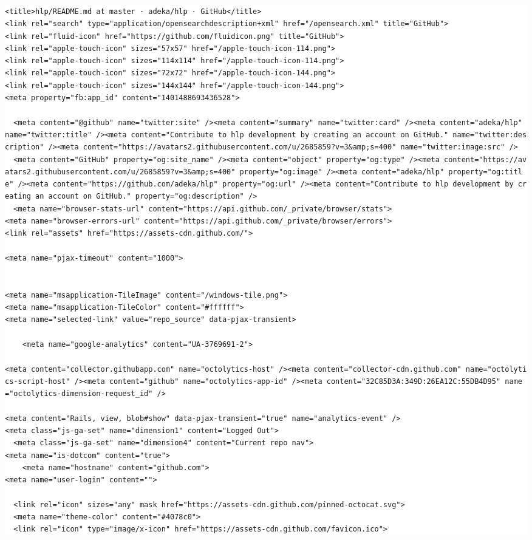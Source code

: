 


<!DOCTYPE html>
<html lang="en" class=" is-copy-enabled">
  <head prefix="og: http://ogp.me/ns# fb: http://ogp.me/ns/fb# object: http://ogp.me/ns/object# article: http://ogp.me/ns/article# profile: http://ogp.me/ns/profile#">
    <meta charset='utf-8'>
    <meta http-equiv="X-UA-Compatible" content="IE=edge">
    <meta http-equiv="Content-Language" content="en">
    <meta name="viewport" content="width=1020">
    
    
    <title>hlp/README.md at master · adeka/hlp · GitHub</title>
    <link rel="search" type="application/opensearchdescription+xml" href="/opensearch.xml" title="GitHub">
    <link rel="fluid-icon" href="https://github.com/fluidicon.png" title="GitHub">
    <link rel="apple-touch-icon" sizes="57x57" href="/apple-touch-icon-114.png">
    <link rel="apple-touch-icon" sizes="114x114" href="/apple-touch-icon-114.png">
    <link rel="apple-touch-icon" sizes="72x72" href="/apple-touch-icon-144.png">
    <link rel="apple-touch-icon" sizes="144x144" href="/apple-touch-icon-144.png">
    <meta property="fb:app_id" content="1401488693436528">

      <meta content="@github" name="twitter:site" /><meta content="summary" name="twitter:card" /><meta content="adeka/hlp" name="twitter:title" /><meta content="Contribute to hlp development by creating an account on GitHub." name="twitter:description" /><meta content="https://avatars2.githubusercontent.com/u/2685859?v=3&amp;s=400" name="twitter:image:src" />
      <meta content="GitHub" property="og:site_name" /><meta content="object" property="og:type" /><meta content="https://avatars2.githubusercontent.com/u/2685859?v=3&amp;s=400" property="og:image" /><meta content="adeka/hlp" property="og:title" /><meta content="https://github.com/adeka/hlp" property="og:url" /><meta content="Contribute to hlp development by creating an account on GitHub." property="og:description" />
      <meta name="browser-stats-url" content="https://api.github.com/_private/browser/stats">
    <meta name="browser-errors-url" content="https://api.github.com/_private/browser/errors">
    <link rel="assets" href="https://assets-cdn.github.com/">
    
    <meta name="pjax-timeout" content="1000">
    

    <meta name="msapplication-TileImage" content="/windows-tile.png">
    <meta name="msapplication-TileColor" content="#ffffff">
    <meta name="selected-link" value="repo_source" data-pjax-transient>

        <meta name="google-analytics" content="UA-3769691-2">

    <meta content="collector.githubapp.com" name="octolytics-host" /><meta content="collector-cdn.github.com" name="octolytics-script-host" /><meta content="github" name="octolytics-app-id" /><meta content="32C85D3A:349D:26EA12C:55DB4D95" name="octolytics-dimension-request_id" />
    
    <meta content="Rails, view, blob#show" data-pjax-transient="true" name="analytics-event" />
    <meta class="js-ga-set" name="dimension1" content="Logged Out">
      <meta class="js-ga-set" name="dimension4" content="Current repo nav">
    <meta name="is-dotcom" content="true">
        <meta name="hostname" content="github.com">
    <meta name="user-login" content="">

      <link rel="icon" sizes="any" mask href="https://assets-cdn.github.com/pinned-octocat.svg">
      <meta name="theme-color" content="#4078c0">
      <link rel="icon" type="image/x-icon" href="https://assets-cdn.github.com/favicon.ico">
